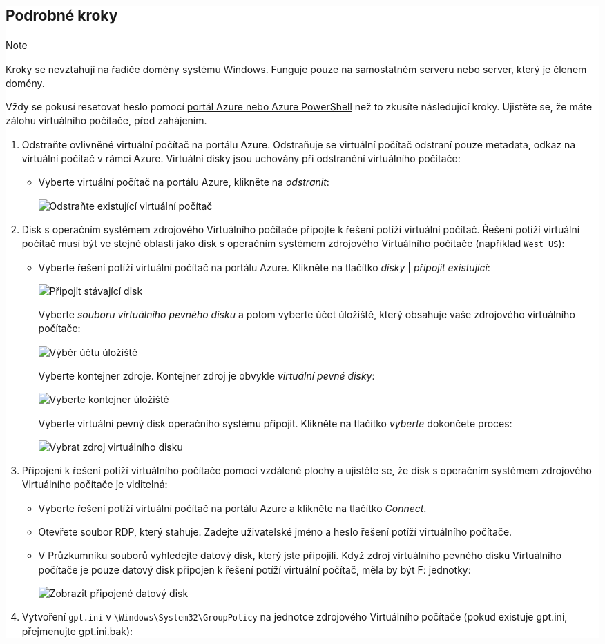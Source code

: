 ## <a name="detailed-steps"></a>Podrobné kroky

> [!NOTE]
> Kroky se nevztahují na řadiče domény systému Windows. Funguje pouze na samostatném serveru nebo server, který je členem domény.
> 
> 

Vždy se pokusí resetovat heslo pomocí [portál Azure nebo Azure PowerShell](reset-rdp.md?toc=%2fazure%2fvirtual-machines%2fwindows%2ftoc.json) než to zkusíte následující kroky. Ujistěte se, že máte zálohu virtuálního počítače, před zahájením. 

1. Odstraňte ovlivněné virtuální počítač na portálu Azure. Odstraňuje se virtuální počítač odstraní pouze metadata, odkaz na virtuální počítač v rámci Azure. Virtuální disky jsou uchovány při odstranění virtuálního počítače:
   
   * Vyberte virtuální počítač na portálu Azure, klikněte na *odstranit*:
     
     ![Odstraňte existující virtuální počítač](./media/reset-local-password-without-agent/delete_vm.png)
2. Disk s operačním systémem zdrojového Virtuálního počítače připojte k řešení potíží virtuální počítač. Řešení potíží virtuální počítač musí být ve stejné oblasti jako disk s operačním systémem zdrojového Virtuálního počítače (například `West US`):
   
   * Vyberte řešení potíží virtuální počítač na portálu Azure. Klikněte na tlačítko *disky* | *připojit existující*:
     
     ![Připojit stávající disk](./media/reset-local-password-without-agent/disks_attach_existing.png)
     
     Vyberte *souboru virtuálního pevného disku* a potom vyberte účet úložiště, který obsahuje vaše zdrojového virtuálního počítače:
     
     ![Výběr účtu úložiště](./media/reset-local-password-without-agent/disks_select_storageaccount.PNG)
     
     Vyberte kontejner zdroje. Kontejner zdroj je obvykle *virtuální pevné disky*:
     
     ![Vyberte kontejner úložiště](./media/reset-local-password-without-agent/disks_select_container.png)
     
     Vyberte virtuální pevný disk operačního systému připojit. Klikněte na tlačítko *vyberte* dokončete proces:
     
     ![Vybrat zdroj virtuálního disku](./media/reset-local-password-without-agent/disks_select_source_vhd.png)
3. Připojení k řešení potíží virtuálního počítače pomocí vzdálené plochy a ujistěte se, že disk s operačním systémem zdrojového Virtuálního počítače je viditelná:
   
   * Vyberte řešení potíží virtuální počítač na portálu Azure a klikněte na tlačítko *Connect*.
   * Otevřete soubor RDP, který stahuje. Zadejte uživatelské jméno a heslo řešení potíží virtuálního počítače.
   * V Průzkumníku souborů vyhledejte datový disk, který jste připojili. Když zdroj virtuálního pevného disku Virtuálního počítače je pouze datový disk připojen k řešení potíží virtuální počítač, měla by být F: jednotky:
     
     ![Zobrazit připojené datový disk](./media/reset-local-password-without-agent/troubleshooting_vm_fileexplorer.png)
4. Vytvoření `gpt.ini` v `\Windows\System32\GroupPolicy` na jednotce zdrojového Virtuálního počítače (pokud existuje gpt.ini, přejmenujte gpt.ini.bak):
   
